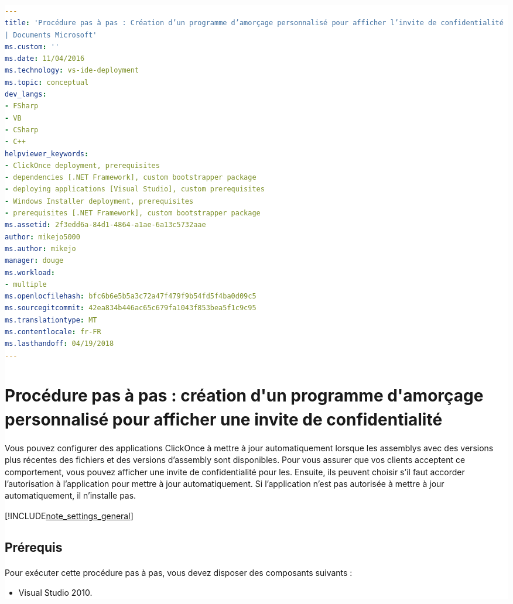 ```yaml
---
title: 'Procédure pas à pas : Création d’un programme d’amorçage personnalisé pour afficher l’invite de confidentialité | Documents Microsoft'
ms.custom: ''
ms.date: 11/04/2016
ms.technology: vs-ide-deployment
ms.topic: conceptual
dev_langs:
- FSharp
- VB
- CSharp
- C++
helpviewer_keywords:
- ClickOnce deployment, prerequisites
- dependencies [.NET Framework], custom bootstrapper package
- deploying applications [Visual Studio], custom prerequisites
- Windows Installer deployment, prerequisites
- prerequisites [.NET Framework], custom bootstrapper package
ms.assetid: 2f3edd6a-84d1-4864-a1ae-6a13c5732aae
author: mikejo5000
ms.author: mikejo
manager: douge
ms.workload:
- multiple
ms.openlocfilehash: bfc6b6e5b5a3c72a47f479f9b54fd5f4ba0d09c5
ms.sourcegitcommit: 42ea834b446ac65c679fa1043f853bea5f1c9c95
ms.translationtype: MT
ms.contentlocale: fr-FR
ms.lasthandoff: 04/19/2018
---
```

# <a name="walkthrough-creating-a-custom-bootstrapper-to-show-a-privacy-prompt"></a>Procédure pas à pas : création d'un programme d'amorçage personnalisé pour afficher une invite de confidentialité
Vous pouvez configurer des applications ClickOnce à mettre à jour automatiquement lorsque les assemblys avec des versions plus récentes des fichiers et des versions d’assembly sont disponibles. Pour vous assurer que vos clients acceptent ce comportement, vous pouvez afficher une invite de confidentialité pour les. Ensuite, ils peuvent choisir s’il faut accorder l’autorisation à l’application pour mettre à jour automatiquement. Si l’application n’est pas autorisée à mettre à jour automatiquement, il n’installe pas.  
  
 [!INCLUDE[note_settings_general](../data-tools/includes/note_settings_general_md.md)]  
  
## <a name="prerequisites"></a>Prérequis  
 Pour exécuter cette procédure pas à pas, vous devez disposer des composants suivants :  
  
-   Visual Studio 2010.  
  